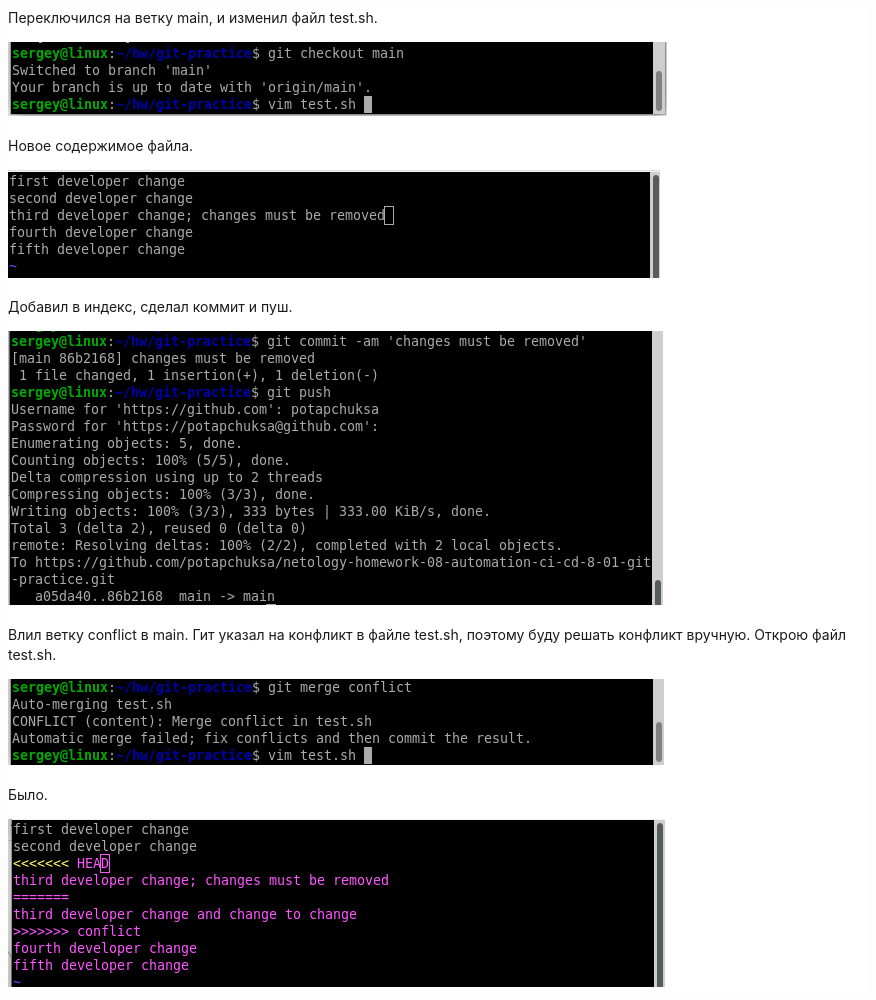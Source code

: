 Переключился на ветку main, и изменил файл test.sh.

![](img/img-04-04.png)

Новое содержимое файла.

![](img/img-04-05.png)

Добавил в индекс, сделал коммит и пуш.

![](img/img-04-06.png)

Влил ветку conflict в main. Гит указал на конфликт в файле test.sh, поэтому буду решать конфликт вручную. Открою файл test.sh.

![](img/img-04-07.png)

Было.

![](img/img-04-08.png)
